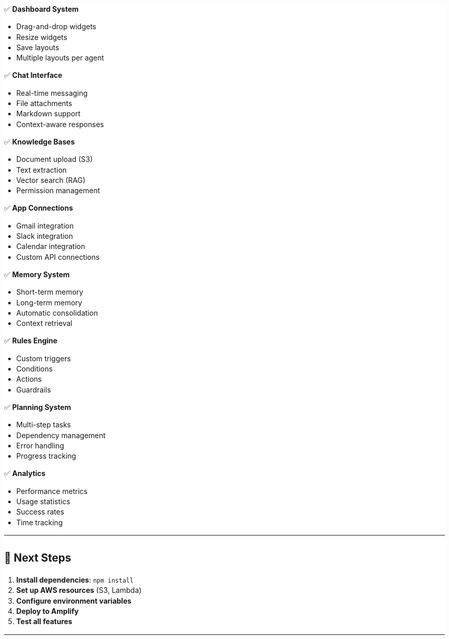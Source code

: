 ✅ **Dashboard System**
- Drag-and-drop widgets
- Resize widgets
- Save layouts
- Multiple layouts per agent

✅ **Chat Interface**
- Real-time messaging
- File attachments
- Markdown support
- Context-aware responses

✅ **Knowledge Bases**
- Document upload (S3)
- Text extraction
- Vector search (RAG)
- Permission management

✅ **App Connections**
- Gmail integration
- Slack integration
- Calendar integration
- Custom API connections

✅ **Memory System**
- Short-term memory
- Long-term memory
- Automatic consolidation
- Context retrieval

✅ **Rules Engine**
- Custom triggers
- Conditions
- Actions
- Guardrails

✅ **Planning System**
- Multi-step tasks
- Dependency management
- Error handling
- Progress tracking

✅ **Analytics**
- Performance metrics
- Usage statistics
- Success rates
- Time tracking

---

## 🔧 Next Steps

1. **Install dependencies**: `npm install`
2. **Set up AWS resources** (S3, Lambda)
3. **Configure environment variables**
4. **Deploy to Amplify**
5. **Test all features**

---